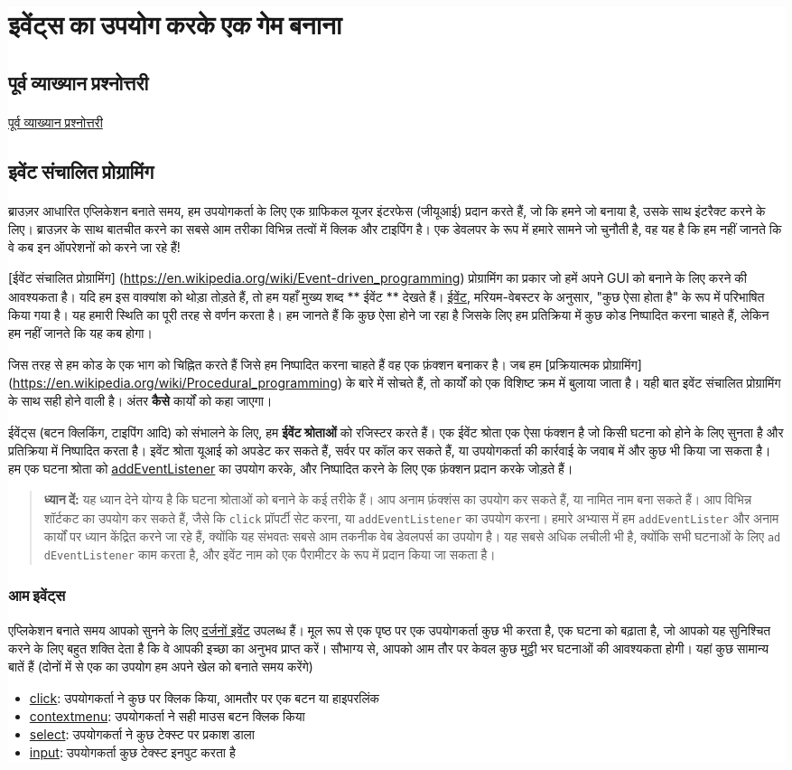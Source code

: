 # इवेंट्स का उपयोग करके एक गेम बनाना

## पूर्व व्याख्यान प्रश्नोत्तरी

[पूर्व व्याख्यान प्रश्नोत्तरी](https://ff-quizzes.netlify.app/web/quiz/21?loc=hi)

## इवेंट संचालित प्रोग्रामिंग

ब्राउज़र आधारित एप्लिकेशन बनाते समय, हम उपयोगकर्ता के लिए एक ग्राफिकल यूजर इंटरफेस (जीयूआई) प्रदान करते हैं, जो कि हमने जो बनाया है, उसके साथ इंटरैक्ट करने के लिए। ब्राउज़र के साथ बातचीत करने का सबसे आम तरीका विभिन्न तत्वों में क्लिक और टाइपिंग है। एक डेवलपर के रूप में हमारे सामने जो चुनौती है, वह यह है कि हम नहीं जानते कि वे कब इन ऑपरेशनों को करने जा रहे हैं!

[ईवेंट संचालित प्रोग्रामिंग] (https://en.wikipedia.org/wiki/Event-driven_programming) प्रोग्रामिंग का प्रकार जो हमें अपने GUI को बनाने के लिए करने की आवश्यकता है। यदि हम इस वाक्यांश को थोड़ा तोड़ते हैं, तो हम यहाँ मुख्य शब्द ** ईवेंट ** देखते हैं। [ईवेंट](https://www.merriam-webster.com/dEDIA/event), मरियम-वेबस्टर के अनुसार, "कुछ ऐसा होता है" के रूप में परिभाषित किया गया है। यह हमारी स्थिति का पूरी तरह से वर्णन करता है। हम जानते हैं कि कुछ ऐसा होने जा रहा है जिसके लिए हम प्रतिक्रिया में कुछ कोड निष्पादित करना चाहते हैं, लेकिन हम नहीं जानते कि यह कब होगा।

जिस तरह से हम कोड के एक भाग को चिह्नित करते हैं जिसे हम निष्पादित करना चाहते हैं वह एक फ़ंक्शन बनाकर है। जब हम [प्रक्रियात्मक प्रोग्रामिंग] (https://en.wikipedia.org/wiki/Procedural_programming) के बारे में सोचते हैं, तो कार्यों को एक विशिष्ट क्रम में बुलाया जाता है। यही बात इवेंट संचालित प्रोग्रामिंग के साथ सही होने वाली है। अंतर **कैसे** कार्यों को कहा जाएगा।

ईवेंट्स (बटन क्लिकिंग, टाइपिंग आदि) को संभालने के लिए, हम **ईवेंट श्रोताओं** को रजिस्टर करते हैं। एक ईवेंट श्रोता एक ऐसा फंक्शन है जो किसी घटना को होने के लिए सुनता है और प्रतिक्रिया में निष्पादित करता है। इवेंट श्रोता यूआई को अपडेट कर सकते हैं, सर्वर पर कॉल कर सकते हैं, या उपयोगकर्ता की कार्रवाई के जवाब में और कुछ भी किया जा सकता है। हम एक घटना श्रोता को [addEventListener](https://developer.mozilla.org/docs/Web/API/EventTarget/addEventListener) का उपयोग करके, और निष्पादित करने के लिए एक फ़ंक्शन प्रदान करके जोड़ते हैं।

> **ध्यान दें:** यह ध्यान देने योग्य है कि घटना श्रोताओं को बनाने के कई तरीके हैं। आप अनाम फ़ंक्शंस का उपयोग कर सकते हैं, या नामित नाम बना सकते हैं। आप विभिन्न शॉर्टकट का उपयोग कर सकते हैं, जैसे कि `click` प्रॉपर्टी सेट करना, या `addEventListener` का उपयोग करना। हमारे अभ्यास में हम `addEventLister` और अनाम कार्यों पर ध्यान केंद्रित करने जा रहे हैं, क्योंकि यह संभवतः सबसे आम तकनीक वेब डेवलपर्स का उपयोग है। यह सबसे अधिक लचीली भी है, क्योंकि सभी घटनाओं के लिए `addEventListener` काम करता है, और इवेंट नाम को एक पैरामीटर के रूप में प्रदान किया जा सकता है।

### आम इवेंट्स

एप्लिकेशन बनाते समय आपको सुनने के लिए [दर्जनों इवेंट](https://developer.mozilla.org/docs/Web/Events) उपलब्ध हैं। मूल रूप से एक पृष्ठ पर एक उपयोगकर्ता कुछ भी करता है, एक घटना को बढ़ाता है, जो आपको यह सुनिश्चित करने के लिए बहुत शक्ति देता है कि वे आपकी इच्छा का अनुभव प्राप्त करें। सौभाग्य से, आपको आम तौर पर केवल कुछ मुट्ठी भर घटनाओं की आवश्यकता होगी। यहां कुछ सामान्य बातें हैं (दोनों में से एक का उपयोग हम अपने खेल को बनाते समय करेंगे)

- [click](https://developer.mozilla.org/docs/Web/API/Element/click_event): उपयोगकर्ता ने कुछ पर क्लिक किया, आमतौर पर एक बटन या हाइपरलिंक
- [contextmenu](https://developer.mozilla.org/docs/Web/API/Element/contextmenu_event): उपयोगकर्ता ने सही माउस बटन क्लिक किया
- [select](https://developer.mozilla.org/docs/Web/API/Element/select_event): उपयोगकर्ता ने कुछ टेक्स्ट पर प्रकाश डाला
- [input](https://developer.mozilla.org/docs/Web/API/Element/input_event): उपयोगकर्ता कुछ टेक्स्ट इनपुट करता है
